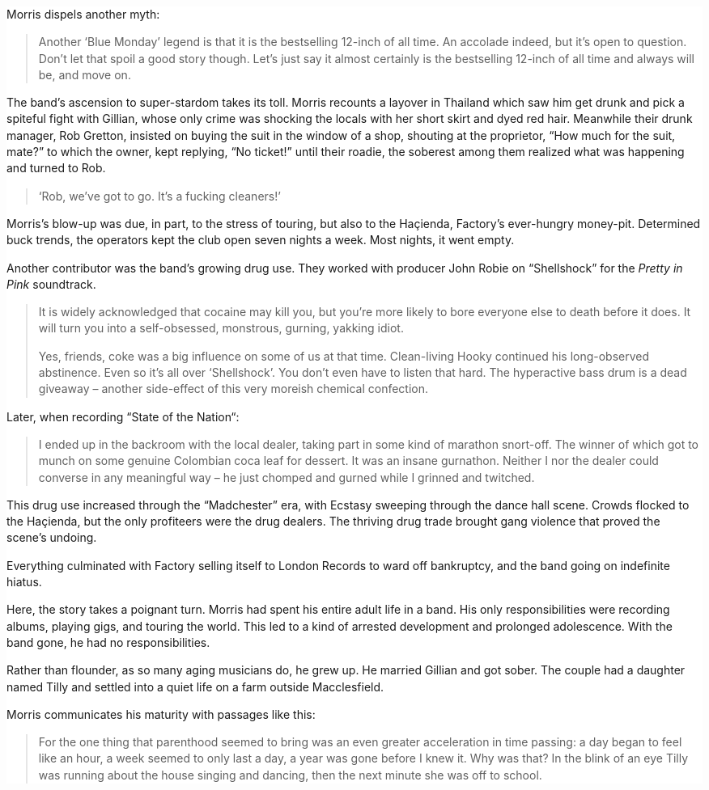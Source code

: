 Morris dispels another myth:

> Another ‘Blue Monday’ legend is that it is the bestselling 12-inch of all time. An accolade indeed, but it’s open to question. Don’t let that spoil a good story though. Let’s just say it almost certainly is the bestselling 12-inch of all time and always will be, and move on.

The band’s ascension to super-stardom takes its toll. Morris recounts a layover in Thailand which saw him get drunk and pick a spiteful fight with Gillian, whose only crime was shocking the locals with her short skirt and dyed red hair. Meanwhile their drunk manager, Rob Gretton, insisted on buying the suit in the window of a shop, shouting at the proprietor, “How much for the suit, mate?” to which the owner, kept replying, “No ticket!” until their roadie, the soberest among them realized what was happening and turned to Rob.

> ‘Rob, we’ve got to go. It’s a fucking cleaners!’

Morris’s blow-up was due, in part, to the stress of touring, but also to the Haçienda, Factory’s ever-hungry money-pit. Determined buck trends, the operators kept the club open seven nights a week. Most nights, it went empty.

Another contributor was the band’s growing drug use. They worked with producer John Robie on “Shellshock” for the <span data-imdb-id="">_Pretty in Pink_</span> soundtrack.

> It is widely acknowledged that cocaine may kill you, but you’re more likely to bore everyone else to death before it does. It will turn you into a self-obsessed, monstrous, gurning, yakking idiot.
>
> Yes, friends, coke was a big influence on some of us at that time. Clean-living Hooky continued his long-observed abstinence. Even so it’s all over ‘Shellshock’. You don’t even have to listen that hard. The hyperactive bass drum is a dead giveaway – another side-effect of this very moreish chemical confection.

Later, when recording “State of the Nation“:

> I ended up in the backroom with the local dealer, taking part in some kind of marathon snort-off. The winner of which got to munch on some genuine Colombian coca leaf for dessert. It was an insane gurnathon. Neither I nor the dealer could converse in any meaningful way – he just chomped and gurned while I grinned and twitched.

This drug use increased through the “Madchester” era, with Ecstasy sweeping through the dance hall scene. Crowds flocked to the Haçienda, but the only profiteers were the drug dealers. The thriving drug trade brought gang violence that proved the scene’s undoing.

Everything culminated with Factory selling itself to London Records to ward off bankruptcy, and the band going on indefinite hiatus.

Here, the story takes a poignant turn. Morris had spent his entire adult life in a band. His only responsibilities were recording albums, playing gigs, and touring the world. This led to a kind of arrested development and prolonged adolescence. With the band gone, he had no responsibilities.

Rather than flounder, as so many aging musicians do, he grew up. He married Gillian and got sober. The couple had a daughter named Tilly and settled into a quiet life on a farm outside Macclesfield.

Morris communicates his maturity with passages like this:

> For the one thing that parenthood seemed to bring was an even greater acceleration in time passing: a day began to feel like an hour, a week seemed to only last a day, a year was gone before I knew it. Why was that? In the blink of an eye Tilly was running about the house singing and dancing, then the next minute she was off to school.
